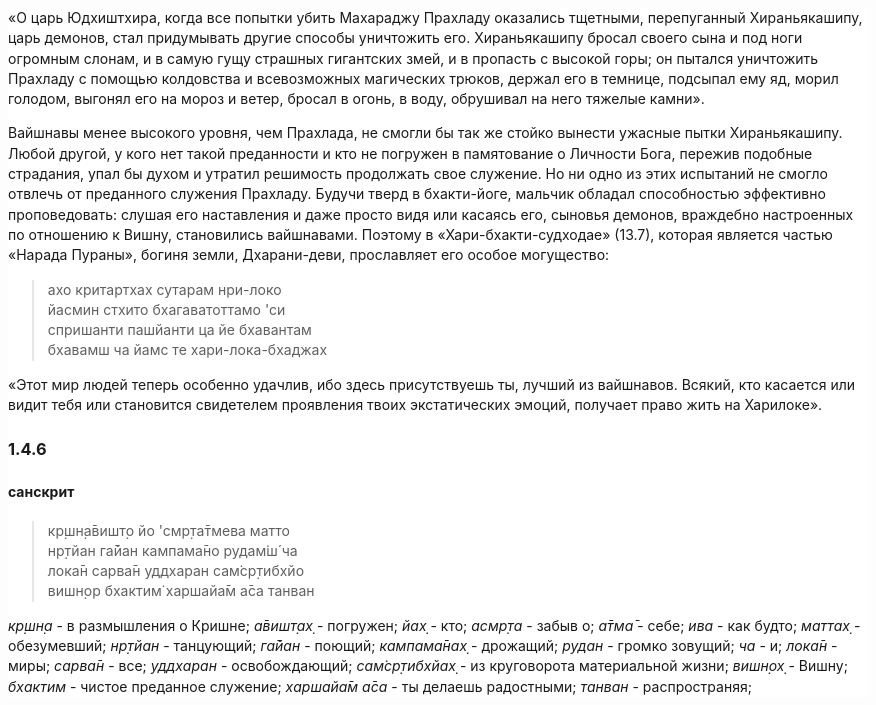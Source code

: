 «О царь Юдхиштхира, когда все попытки убить Махараджу Прахладу оказались тщетными, перепуганный Хираньякашипу, царь демонов, стал придумывать другие способы уничтожить его. Хираньякашипу бросал своего сына и под ноги огромным слонам, и в самую гущу страшных гигантских змей, и в пропасть с высокой горы; он пытался уничтожить Прахладу с помощью колдовства и всевозможных магических трюков, держал его в темнице, подсыпал ему яд, морил голодом, выгонял его на мороз и ветер, бросал в огонь, в воду, обрушивал на него тяжелые камни».

Вайшнавы менее высокого уровня, чем Прахлада, не смогли бы так же стойко вынести ужасные пытки Хираньякашипу. Любой другой, у кого нет такой преданности и кто не погружен в памятование о Личности Бога, пережив подобные страдания, упал бы духом и утратил решимость продолжать свое служение. Но ни одно из этих испытаний не смогло отвлечь от преданного служения Прахладу. Будучи тверд в бхакти-йоге, мальчик обладал способностью эффективно проповедовать: слушая его наставления и даже просто видя или касаясь его, сыновья демонов, враждебно настроенных по отношению к Вишну, становились вайшнавами. Поэтому в «Хари-бхакти-судходае» (13.7), которая является частью «Нарада Пураны», богиня земли, Дхарани-деви, прославляет его особое могущество:

> ахо критартхах сутарам нри-локо<br/>
> йасмин стхито бхагаватоттамо 'си<br/>
> спришанти пашйанти ца йе бхавантам<br/>
> бхавамш ча йамс те хари-лока-бхаджах<br/>

«Этот мир людей теперь особенно удачлив, ибо здесь присутствуешь ты, лучший из вайшнавов. Всякий, кто касается или видит тебя или становится свидетелем проявления твоих экстатических эмоций, получает право жить на Харилоке».

### 1.4.6

#### санскрит

> кр̣шн̣а̄вишт̣о йо 'смр̣та̄тмева матто<br/>
> нр̣тйан га̄йан кампама̄но рудам̇ш́ ча<br/>
> лока̄н сарва̄н уддхаран сам̇ср̣тибхйо<br/>
> вишн̣ор бхактим̇ харшайа̄м а̄са танван

_кр̣шн̣а_ - в размышления о Кришне;
_а̄вишт̣ах̣_ - погружен;
_йах̣_ - кто;
_асмр̣та_ - забыв о;
_а̄тма̄_ - себе;
_ива_ - как будто;
_маттах̣_ - обезумевший;
_нр̣тйан_ - танцующий;
_га̄йан_ - поющий;
_кампама̄нах̣_ - дрожащий;
_рудан_ - громко зовущий;
_ча_ - и;
_лока̄н_ - миры;
_сарва̄н_ - все;
_уддхаран_ - освобождающий;
_сам̇ср̣тибхйах̣_ - из круговорота материальной жизни;
_вишн̣ох̣_ - Вишну;
_бхактим_ - чистое преданное служение;
_харшайа̄м а̄са_ - ты делаешь радостными;
_танван_ - распространяя;
